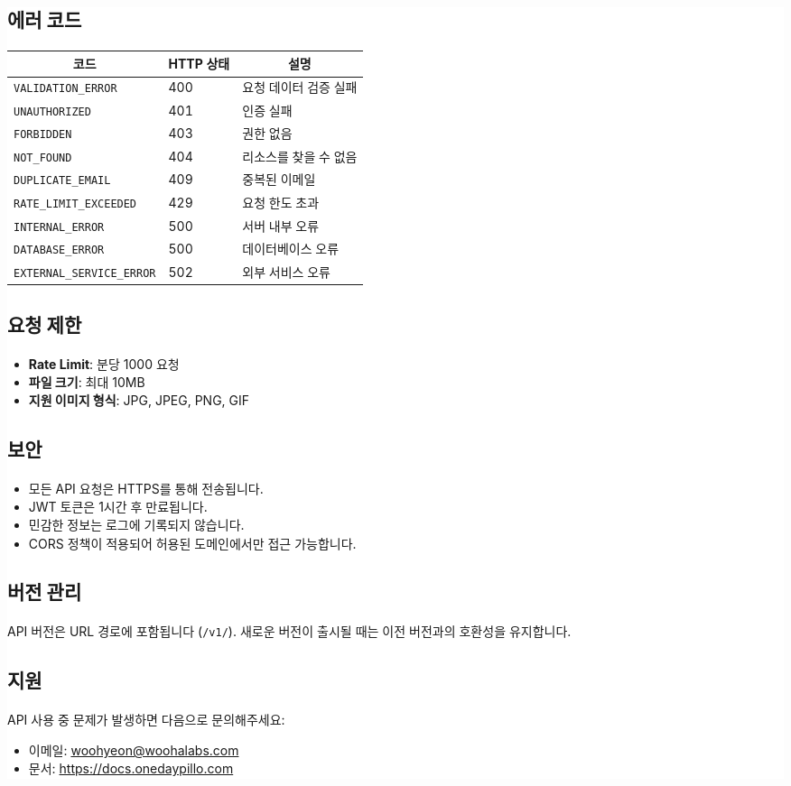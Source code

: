 ## 에러 코드

| 코드 | HTTP 상태 | 설명 |
|------|-----------|------|
| `VALIDATION_ERROR` | 400 | 요청 데이터 검증 실패 |
| `UNAUTHORIZED` | 401 | 인증 실패 |
| `FORBIDDEN` | 403 | 권한 없음 |
| `NOT_FOUND` | 404 | 리소스를 찾을 수 없음 |
| `DUPLICATE_EMAIL` | 409 | 중복된 이메일 |
| `RATE_LIMIT_EXCEEDED` | 429 | 요청 한도 초과 |
| `INTERNAL_ERROR` | 500 | 서버 내부 오류 |
| `DATABASE_ERROR` | 500 | 데이터베이스 오류 |
| `EXTERNAL_SERVICE_ERROR` | 502 | 외부 서비스 오류 |

## 요청 제한

- **Rate Limit**: 분당 1000 요청
- **파일 크기**: 최대 10MB
- **지원 이미지 형식**: JPG, JPEG, PNG, GIF

## 보안

- 모든 API 요청은 HTTPS를 통해 전송됩니다.
- JWT 토큰은 1시간 후 만료됩니다.
- 민감한 정보는 로그에 기록되지 않습니다.
- CORS 정책이 적용되어 허용된 도메인에서만 접근 가능합니다.

## 버전 관리

API 버전은 URL 경로에 포함됩니다 (`/v1/`). 새로운 버전이 출시될 때는 이전 버전과의 호환성을 유지합니다.

## 지원

API 사용 중 문제가 발생하면 다음으로 문의해주세요:
- 이메일: woohyeon@woohalabs.com
- 문서: https://docs.onedaypillo.com
